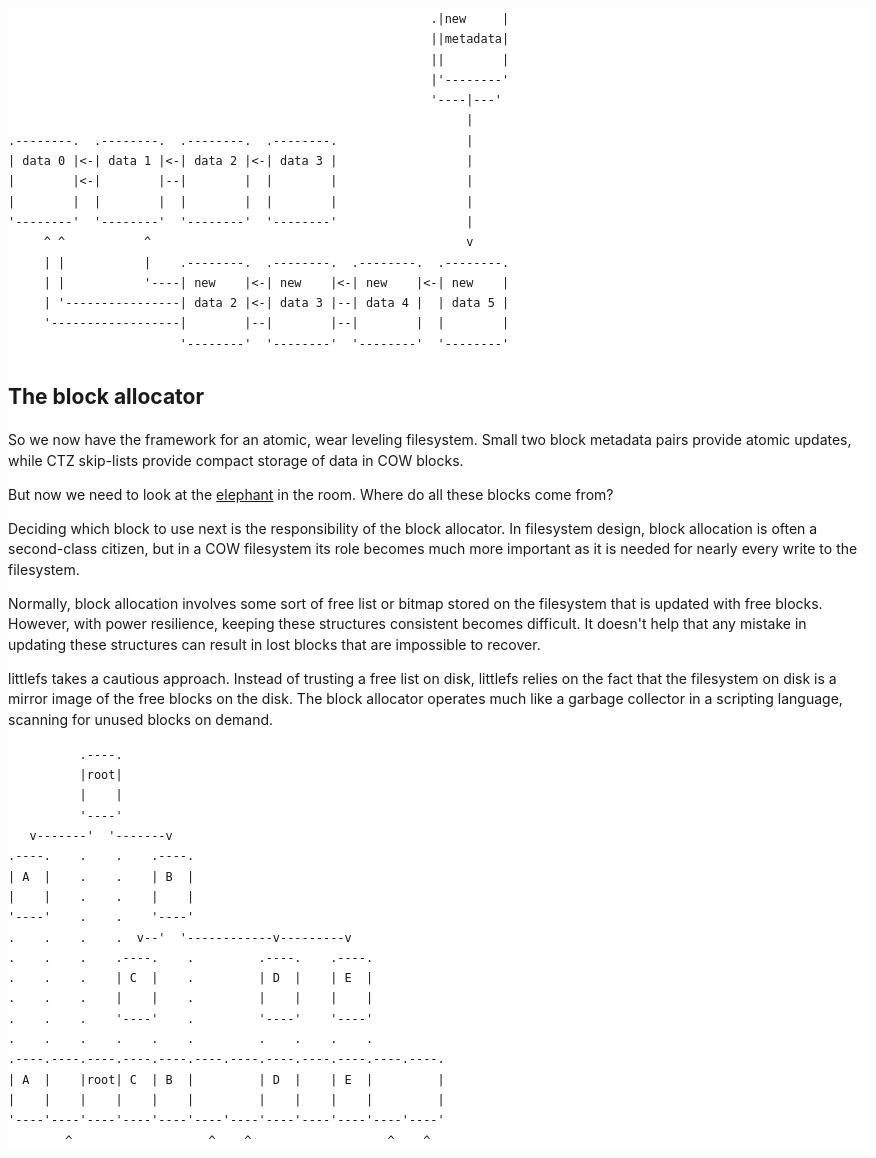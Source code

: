 ```
                                                           .|new     |
                                                           ||metadata|
                                                           ||        |
                                                           |'--------'
                                                           '----|---'
                                                                |
.--------.  .--------.  .--------.  .--------.                  |
| data 0 |<-| data 1 |<-| data 2 |<-| data 3 |                  |
|        |<-|        |--|        |  |        |                  |
|        |  |        |  |        |  |        |                  |
'--------'  '--------'  '--------'  '--------'                  |
     ^ ^           ^                                            v
     | |           |    .--------.  .--------.  .--------.  .--------.
     | |           '----| new    |<-| new    |<-| new    |<-| new    |
     | '----------------| data 2 |<-| data 3 |--| data 4 |  | data 5 |
     '------------------|        |--|        |--|        |  |        |
                        '--------'  '--------'  '--------'  '--------'
```

## The block allocator

So we now have the framework for an atomic, wear leveling filesystem. Small two
block metadata pairs provide atomic updates, while CTZ skip-lists provide
compact storage of data in COW blocks.

But now we need to look at the [elephant] in the room. Where do all these
blocks come from?

Deciding which block to use next is the responsibility of the block allocator.
In filesystem design, block allocation is often a second-class citizen, but in
a COW filesystem its role becomes much more important as it is needed for
nearly every write to the filesystem.

Normally, block allocation involves some sort of free list or bitmap stored on
the filesystem that is updated with free blocks. However, with power
resilience, keeping these structures consistent becomes difficult. It doesn't
help that any mistake in updating these structures can result in lost blocks
that are impossible to recover.

littlefs takes a cautious approach. Instead of trusting a free list on disk,
littlefs relies on the fact that the filesystem on disk is a mirror image of
the free blocks on the disk. The block allocator operates much like a garbage
collector in a scripting language, scanning for unused blocks on demand.

```
          .----.
          |root|
          |    |
          '----'
   v-------'  '-------v
.----.    .    .    .----.
| A  |    .    .    | B  |
|    |    .    .    |    |
'----'    .    .    '----'
.    .    .    .  v--'  '------------v---------v
.    .    .    .----.    .         .----.    .----.
.    .    .    | C  |    .         | D  |    | E  |
.    .    .    |    |    .         |    |    |    |
.    .    .    '----'    .         '----'    '----'
.    .    .    .    .    .         .    .    .    .
.----.----.----.----.----.----.----.----.----.----.----.----.
| A  |    |root| C  | B  |         | D  |    | E  |         |
|    |    |    |    |    |         |    |    |    |         |
'----'----'----'----'----'----'----'----'----'----'----'----'
        ^                   ^    ^                   ^    ^
```

[wikipedia-flash]: https://en.wikipedia.org/wiki/Flash_memory
[wikipedia-sna]: https://en.wikipedia.org/wiki/Serial_number_arithmetic
[wikipedia-crc]: https://en.wikipedia.org/wiki/Cyclic_redundancy_check
[wikipedia-cow]: https://en.wikipedia.org/wiki/Copy-on-write
[wikipedia-B-tree]: https://en.wikipedia.org/wiki/B-tree
[wikipedia-B+-tree]: https://en.wikipedia.org/wiki/B%2B_tree
[wikipedia-skip-list]: https://en.wikipedia.org/wiki/Skip_list
[wikipedia-ctz]: https://en.wikipedia.org/wiki/Count_trailing_zeros
[wikipedia-ecc]: https://en.wikipedia.org/wiki/Error_correction_code
[wikipedia-hamming-bound]: https://en.wikipedia.org/wiki/Hamming_bound
[wikipedia-dynamic-wear-leveling]: https://en.wikipedia.org/wiki/Wear_leveling#Dynamic_wear_leveling
[wikipedia-static-wear-leveling]: https://en.wikipedia.org/wiki/Wear_leveling#Static_wear_leveling
[wikipedia-ftl]: https://en.wikipedia.org/wiki/Flash_translation_layer
[oeis]: https://oeis.org
[A001511]: https://oeis.org/A001511
[A005187]: https://oeis.org/A005187
[fat]: https://en.wikipedia.org/wiki/Design_of_the_FAT_file_system
[ext2]: http://e2fsprogs.sourceforge.net/ext2intro.html
[jffs]: https://www.sourceware.org/jffs2/jffs2-html
[yaffs]: https://yaffs.net/documents/how-yaffs-works
[spiffs]: https://github.com/pellepl/spiffs/blob/master/docs/TECH_SPEC
[ext4]: https://ext4.wiki.kernel.org/index.php/Ext4_Design
[ntfs]: https://en.wikipedia.org/wiki/NTFS
[btrfs]: https://btrfs.wiki.kernel.org/index.php/Btrfs_design
[zfs]: https://en.wikipedia.org/wiki/ZFS
[cow]: https://upload.wikimedia.org/wikipedia/commons/0/0c/Cow_female_black_white.jpg
[elephant]: https://upload.wikimedia.org/wikipedia/commons/3/37/African_Bush_Elephant.jpg
[ram]: https://upload.wikimedia.org/wikipedia/commons/9/97/New_Mexico_Bighorn_Sheep.JPG
[metadata-formula1]: https://latex.codecogs.com/svg.latex?cost%20%3D%20n%20&plus;%20n%20%5Cfrac%7Bs%7D%7Bd&plus;1%7D
[metadata-formula2]: https://latex.codecogs.com/svg.latex?s%20%3D%20r%20%5Cfrac%7Bsize%7D%7Bn%7D
[metadata-formula3]: https://latex.codecogs.com/svg.latex?d%20%3D%20%281-r%29%20%5Cfrac%7Bsize%7D%7Bn%7D
[metadata-formula4]: https://latex.codecogs.com/svg.latex?cost%20%3D%20n%20&plus;%20n%20%5Cfrac%7Br%5Cfrac%7Bsize%7D%7Bn%7D%7D%7B%281-r%29%5Cfrac%7Bsize%7D%7Bn%7D&plus;1%7D
[ctz-formula1]: https://latex.codecogs.com/svg.latex?%5Clim_%7Bn%5Cto%5Cinfty%7D%5Cfrac%7B1%7D%7Bn%7D%5Csum_%7Bi%3D0%7D%5E%7Bn%7D%5Cleft%28%5Ctext%7Bctz%7D%28i%29&plus;1%5Cright%29%20%3D%20%5Csum_%7Bi%3D0%7D%5Cfrac%7B1%7D%7B2%5Ei%7D%20%3D%202
[ctz-formula2]: https://latex.codecogs.com/svg.latex?B%20%3D%20%5Cfrac%7Bw%7D%7B8%7D%5Cleft%5Clceil%5Clog_2%5Cleft%28%5Cfrac%7B2%5Ew%7D%7BB-2%5Cfrac%7Bw%7D%7B8%7D%7D%5Cright%29%5Cright%5Crceil
[ctz-formula3]: https://latex.codecogs.com/svg.latex?N%20%3D%20%5Csum_i%5En%5Cleft%5BB-%5Cfrac%7Bw%7D%7B8%7D%5Cleft%28%5Ctext%7Bctz%7D%28i%29&plus;1%5Cright%29%5Cright%5D
[ctz-formula4]: https://latex.codecogs.com/svg.latex?%5Csum_i%5En%5Cleft%28%5Ctext%7Bctz%7D%28i%29&plus;1%5Cright%29%20%3D%202n-%5Ctext%7Bpopcount%7D%28n%29
[ctz-formula5]: https://latex.codecogs.com/svg.latex?N%20%3D%20Bn%20-%20%5Cfrac%7Bw%7D%7B8%7D%5Cleft%282n-%5Ctext%7Bpopcount%7D%28n%29%5Cright%29
[ctz-formula6]: https://latex.codecogs.com/svg.latex?n%20%3D%20%5Cleft%5Clfloor%5Cfrac%7BN-%5Cfrac%7Bw%7D%7B8%7D%5Cleft%28%5Ctext%7Bpopcount%7D%5Cleft%28%5Cfrac%7BN%7D%7BB-2%5Cfrac%7Bw%7D%7B8%7D%7D-1%5Cright%29&plus;2%5Cright%29%7D%7BB-2%5Cfrac%7Bw%7D%7B8%7D%7D%5Cright%5Crfloor
[ctz-formula7]: https://latex.codecogs.com/svg.latex?%5Cmathit%7Boff%7D%20%3D%20N%20-%20%5Cleft%28B-2%5Cfrac%7Bw%7D%7B8%7D%5Cright%29n%20-%20%5Cfrac%7Bw%7D%7B8%7D%5Ctext%7Bpopcount%7D%28n%29
[bigB]: https://latex.codecogs.com/svg.latex?B
[d]: https://latex.codecogs.com/svg.latex?d
[m]: https://latex.codecogs.com/svg.latex?m
[bigN]: https://latex.codecogs.com/svg.latex?N
[n]: https://latex.codecogs.com/svg.latex?n
[n']: https://latex.codecogs.com/svg.latex?n%27
[r]: https://latex.codecogs.com/svg.latex?r
[s]: https://latex.codecogs.com/svg.latex?s
[w]: https://latex.codecogs.com/svg.latex?w
[x]: https://latex.codecogs.com/svg.latex?x
[metadata-cost-graph]: https://raw.githubusercontent.com/geky/littlefs/gh-images/metadata-cost.svg?sanitize=true
[wear-distribution-graph]: https://raw.githubusercontent.com/geky/littlefs/gh-images/wear-distribution.svg?sanitize=true
[file-cost-graph]: https://raw.githubusercontent.com/geky/littlefs/gh-images/file-cost.svg?sanitize=true